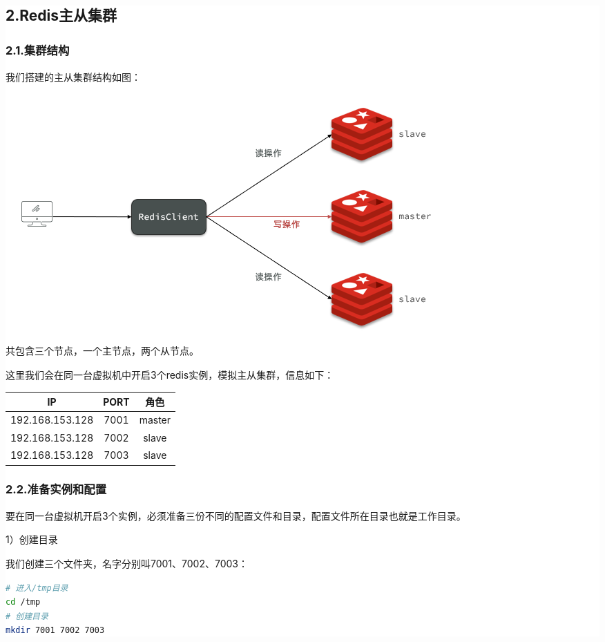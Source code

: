 



## 2.Redis主从集群

### 2.1.集群结构

我们搭建的主从集群结构如图：

![image-20210630111505799](Redis/image-20210630111505799.png)

共包含三个节点，一个主节点，两个从节点。

这里我们会在同一台虚拟机中开启3个redis实例，模拟主从集群，信息如下：

|       IP        | PORT |  角色  |
| :-------------: | :--: | :----: |
| 192.168.153.128 | 7001 | master |
| 192.168.153.128 | 7002 | slave  |
| 192.168.153.128 | 7003 | slave  |

### 2.2.准备实例和配置

要在同一台虚拟机开启3个实例，必须准备三份不同的配置文件和目录，配置文件所在目录也就是工作目录。

1）创建目录

我们创建三个文件夹，名字分别叫7001、7002、7003：

```sh
# 进入/tmp目录
cd /tmp
# 创建目录
mkdir 7001 7002 7003
```
